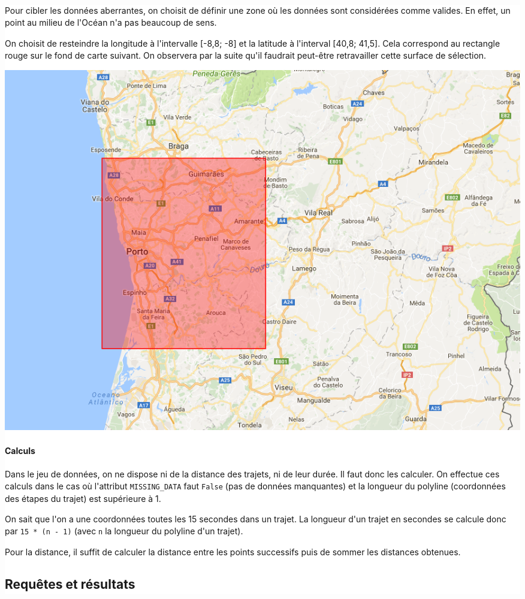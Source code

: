 Pour cibler les données aberrantes, on choisit de définir une zone où les données sont considérées comme valides. En effet, un point au milieu de l'Océan n'a pas beaucoup de sens.

On choisit de resteindre la longitude à l'intervalle [-8,8; -8] et la latitude à l'interval [40,8; 41,5]. Cela correspond au rectangle rouge sur le fond de carte suivant. On observera par la suite qu'il faudrait peut-être retravailler cette surface de sélection.

![Surface prise en compte](map.png)

#### Calculs

Dans le jeu de données, on ne dispose ni de la distance des trajets, ni de leur durée. Il faut donc les calculer. On effectue ces calculs dans le cas où l'attribut `MISSING_DATA` faut `False` (pas de données manquantes) et la longueur du polyline (coordonnées des étapes du trajet) est supérieure à 1. 

On sait que l'on a une coordonnées toutes les 15 secondes dans un trajet. La longueur d'un trajet en secondes se calcule donc par `15 * (n - 1)` (avec `n` la longueur du polyline d'un trajet).

Pour la distance, il suffit de calculer la distance entre les points successifs puis de sommer les distances obtenues. 

## Requêtes et résultats
